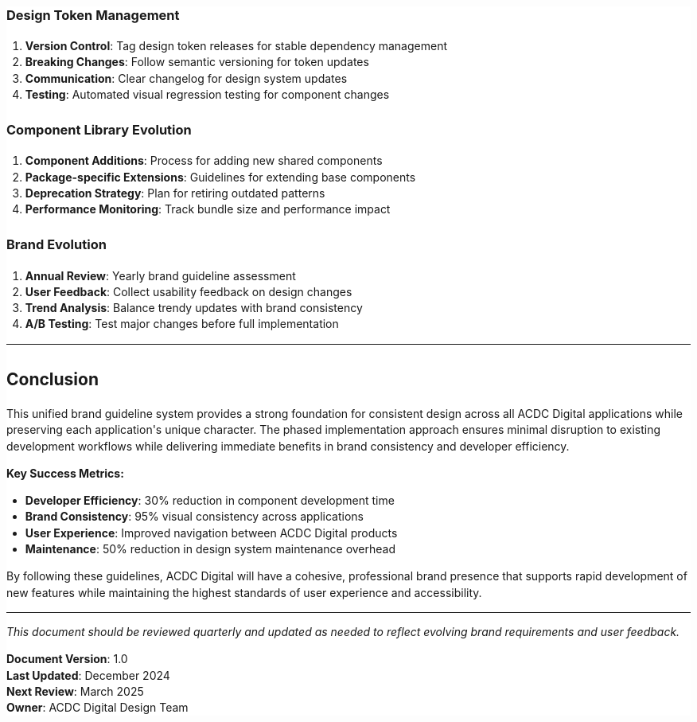 ### Design Token Management
1. **Version Control**: Tag design token releases for stable dependency management
2. **Breaking Changes**: Follow semantic versioning for token updates
3. **Communication**: Clear changelog for design system updates
4. **Testing**: Automated visual regression testing for component changes

### Component Library Evolution
1. **Component Additions**: Process for adding new shared components
2. **Package-specific Extensions**: Guidelines for extending base components
3. **Deprecation Strategy**: Plan for retiring outdated patterns
4. **Performance Monitoring**: Track bundle size and performance impact

### Brand Evolution
1. **Annual Review**: Yearly brand guideline assessment
2. **User Feedback**: Collect usability feedback on design changes
3. **Trend Analysis**: Balance trendy updates with brand consistency
4. **A/B Testing**: Test major changes before full implementation

---

## Conclusion

This unified brand guideline system provides a strong foundation for consistent design across all ACDC Digital applications while preserving each application's unique character. The phased implementation approach ensures minimal disruption to existing development workflows while delivering immediate benefits in brand consistency and developer efficiency.

**Key Success Metrics:**
- **Developer Efficiency**: 30% reduction in component development time
- **Brand Consistency**: 95% visual consistency across applications
- **User Experience**: Improved navigation between ACDC Digital products
- **Maintenance**: 50% reduction in design system maintenance overhead

By following these guidelines, ACDC Digital will have a cohesive, professional brand presence that supports rapid development of new features while maintaining the highest standards of user experience and accessibility.

---

*This document should be reviewed quarterly and updated as needed to reflect evolving brand requirements and user feedback.*

**Document Version**: 1.0  
**Last Updated**: December 2024  
**Next Review**: March 2025  
**Owner**: ACDC Digital Design Team
